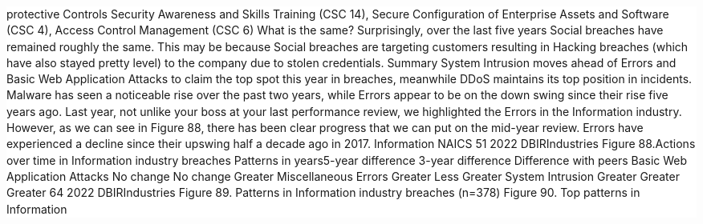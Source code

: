 protective 
Controls
Security Awareness 
and Skills Training 
(CSC 14\), Secure 
Configuration of 
Enterprise Assets 
and Software (CSC 
4\), Access Control 
Management (CSC 6\)
What is the 
same?
Surprisingly, over the 
last five years Social 
breaches have 
remained roughly the 
same. This may be 
because Social 
breaches are 
targeting customers 
resulting in Hacking 
breaches (which have 
also stayed pretty 
level) to the company 
due to stolen 
credentials. 
Summary 
System Intrusion moves ahead of Errors and Basic Web Application Attacks to claim the 
top spot this year in breaches, meanwhile DDoS maintains its top position in incidents. 
Malware has seen a noticeable rise over the past two years, while Errors appear to be on 
the down swing since their rise five years ago.
Last year, not unlike your boss at your last performance review, we highlighted 
the Errors in the Information industry. However, as we can see in Figure 88, there 
has been clear progress that we can put on the mid\-year review. Errors have 
experienced a decline since their upswing half a decade ago in 2017\.
Information
NAICS 
51
2022 DBIRIndustries
Figure 88\.Actions over time in Information industry breaches
Patterns in years5\-year 
difference
3\-year 
difference
Difference 
with peers
Basic Web 
Application Attacks
No change
No change
Greater
Miscellaneous Errors
Greater
Less
Greater
System Intrusion
Greater
Greater
Greater
64
2022 DBIRIndustries
Figure 89\. Patterns in Information 
industry breaches (n\=378\)
Figure 90\. Top patterns in Information 